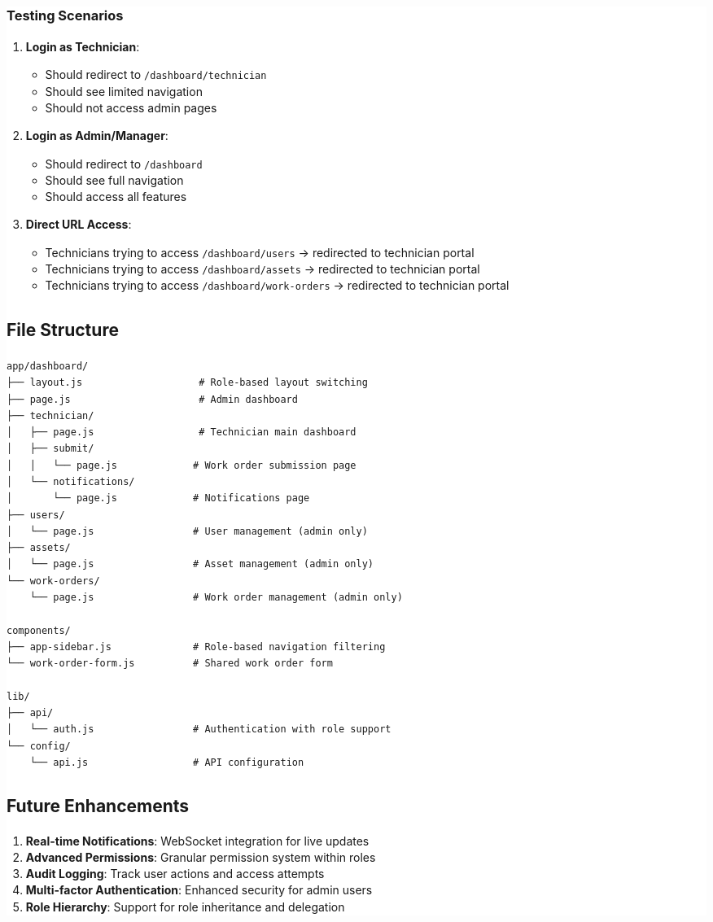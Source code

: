 ### Testing Scenarios

1. **Login as Technician**:
   - Should redirect to `/dashboard/technician`
   - Should see limited navigation
   - Should not access admin pages

2. **Login as Admin/Manager**:
   - Should redirect to `/dashboard`
   - Should see full navigation
   - Should access all features

3. **Direct URL Access**:
   - Technicians trying to access `/dashboard/users` → redirected to technician portal
   - Technicians trying to access `/dashboard/assets` → redirected to technician portal
   - Technicians trying to access `/dashboard/work-orders` → redirected to technician portal

## File Structure

```
app/dashboard/
├── layout.js                    # Role-based layout switching
├── page.js                      # Admin dashboard
├── technician/
│   ├── page.js                  # Technician main dashboard
│   ├── submit/
│   │   └── page.js             # Work order submission page
│   └── notifications/
│       └── page.js             # Notifications page
├── users/
│   └── page.js                 # User management (admin only)
├── assets/
│   └── page.js                 # Asset management (admin only)
└── work-orders/
    └── page.js                 # Work order management (admin only)

components/
├── app-sidebar.js              # Role-based navigation filtering
└── work-order-form.js          # Shared work order form

lib/
├── api/
│   └── auth.js                 # Authentication with role support
└── config/
    └── api.js                  # API configuration
```

## Future Enhancements

1. **Real-time Notifications**: WebSocket integration for live updates
2. **Advanced Permissions**: Granular permission system within roles
3. **Audit Logging**: Track user actions and access attempts
4. **Multi-factor Authentication**: Enhanced security for admin users
5. **Role Hierarchy**: Support for role inheritance and delegation

